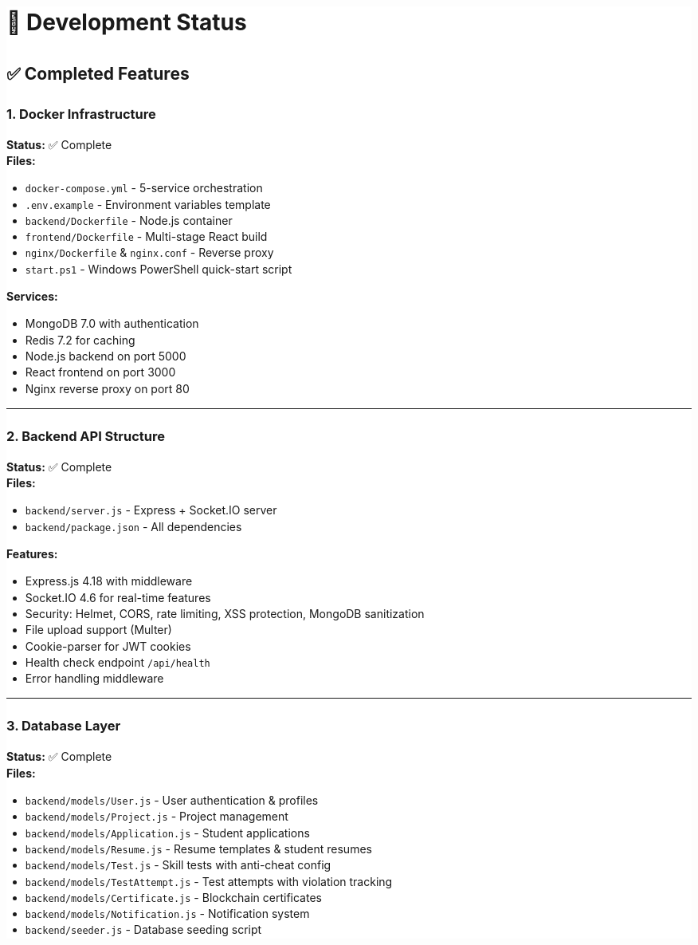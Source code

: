 # 🚀 Development Status

## ✅ Completed Features

### 1. Docker Infrastructure
**Status:** ✅ Complete  
**Files:**
- `docker-compose.yml` - 5-service orchestration
- `.env.example` - Environment variables template
- `backend/Dockerfile` - Node.js container
- `frontend/Dockerfile` - Multi-stage React build
- `nginx/Dockerfile` & `nginx.conf` - Reverse proxy
- `start.ps1` - Windows PowerShell quick-start script

**Services:**
- MongoDB 7.0 with authentication
- Redis 7.2 for caching
- Node.js backend on port 5000
- React frontend on port 3000
- Nginx reverse proxy on port 80

---

### 2. Backend API Structure
**Status:** ✅ Complete  
**Files:**
- `backend/server.js` - Express + Socket.IO server
- `backend/package.json` - All dependencies

**Features:**
- Express.js 4.18 with middleware
- Socket.IO 4.6 for real-time features
- Security: Helmet, CORS, rate limiting, XSS protection, MongoDB sanitization
- File upload support (Multer)
- Cookie-parser for JWT cookies
- Health check endpoint `/api/health`
- Error handling middleware

---

### 3. Database Layer
**Status:** ✅ Complete  
**Files:**
- `backend/models/User.js` - User authentication & profiles
- `backend/models/Project.js` - Project management
- `backend/models/Application.js` - Student applications
- `backend/models/Resume.js` - Resume templates & student resumes
- `backend/models/Test.js` - Skill tests with anti-cheat config
- `backend/models/TestAttempt.js` - Test attempts with violation tracking
- `backend/models/Certificate.js` - Blockchain certificates
- `backend/models/Notification.js` - Notification system
- `backend/seeder.js` - Database seeding script
